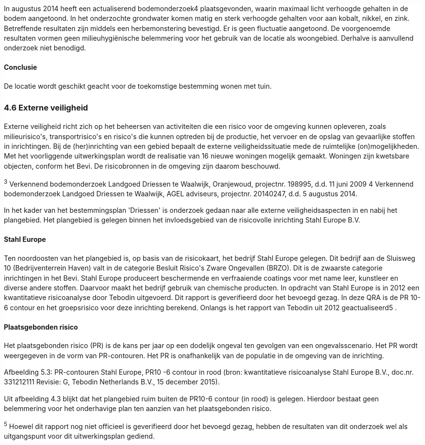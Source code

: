 In augustus 2014 heeft een actualiserend bodemonderzoek4 plaatsgevonden, waarin maximaal licht verhoogde gehalten in de bodem aangetoond. In het onderzochte grondwater komen matig en sterk verhoogde gehalten voor aan kobalt, nikkel, en zink. Betreffende resultaten zijn middels een herbemonstering bevestigd. Er is geen fluctuatie aangetoond. De voorgenoemde resultaten vormen geen milieuhygiënische belemmering voor het gebruik van de locatie als woongebied. Derhalve is aanvullend onderzoek niet benodigd.

#### Conclusie

De locatie wordt geschikt geacht voor de toekomstige bestemming wonen met tuin.

### <span id="page-20-0"></span>**4.6 Externe veiligheid**

<span id="page-20-1"></span>Externe veiligheid richt zich op het beheersen van activiteiten die een risico voor de omgeving kunnen opleveren, zoals milieurisico's, transportrisico's en risico's die kunnen optreden bij de productie, het vervoer en de opslag van gevaarlijke stoffen in inrichtingen. Bij de (her)inrichting van een gebied bepaalt de externe veiligheidssituatie mede de ruimtelijke (on)mogelijkheden. Met het voorliggende uitwerkingsplan wordt de realisatie van 16 nieuwe woningen mogelijk gemaakt. Woningen zijn kwetsbare objecten, conform het Bevi. De risicobronnen in de omgeving zijn daarom beschouwd.

<sup>3</sup> Verkennend bodemonderzoek Landgoed Driessen te Waalwijk, Oranjewoud, projectnr. 198995, d.d. 11 juni 2009 4 Verkennend bodemonderzoek Landgoed Driessen te Waalwijk, AGEL adviseurs, projectnr. 20140247, d.d. 5 augustus 2014.

In het kader van het bestemmingsplan 'Driessen' is onderzoek gedaan naar alle externe veiligheidsaspecten in en nabij het plangebied. Het plangebied is gelegen binnen het invloedsgebied van de risicovolle inrichting Stahl Europe B.V.

#### **Stahl Europe**

Ten noordoosten van het plangebied is, op basis van de risicokaart, het bedrijf Stahl Europe gelegen. Dit bedrijf aan de Sluisweg 10 (Bedrijventerrein Haven) valt in de categorie Besluit Risico's Zware Ongevallen (BRZO). Dit is de zwaarste categorie inrichtingen in het Bevi. Stahl Europe produceert beschermende en verfraaiende coatings voor met name leer, kunstleer en diverse andere stoffen. Daarvoor maakt het bedrijf gebruik van chemische producten. In opdracht van Stahl Europe is in 2012 een kwantitatieve risicoanalyse door Tebodin uitgevoerd. Dit rapport is geverifieerd door het bevoegd gezag. In deze QRA is de PR 10-6 contour en het groepsrisico voor deze inrichting berekend. Onlangs is het rapport van Tebodin uit 2012 geactualiseerd5 .

#### Plaatsgebonden risico

Het plaatsgebonden risico (PR) is de kans per jaar op een dodelijk ongeval ten gevolgen van een ongevalsscenario. Het PR wordt weergegeven in de vorm van PR-contouren. Het PR is onafhankelijk van de populatie in de omgeving van de inrichting.

Afbeelding 5.3: PR-contouren Stahl Europe, PR10 -6 contour in rood (bron: kwantitatieve risicoanalyse Stahl Europe B.V., doc.nr. 331212111 Revisie: G, Tebodin Netherlands B.V., 15 december 2015).

Uit afbeelding 4.3 blijkt dat het plangebied ruim buiten de PR10-6 contour (in rood) is gelegen. Hierdoor bestaat geen belemmering voor het onderhavige plan ten aanzien van het plaatsgebonden risico.

<sup>5</sup> Hoewel dit rapport nog niet officieel is geverifieerd door het bevoegd gezag, hebben de resultaten van dit onderzoek wel als uitgangspunt voor dit uitwerkingsplan gediend.
